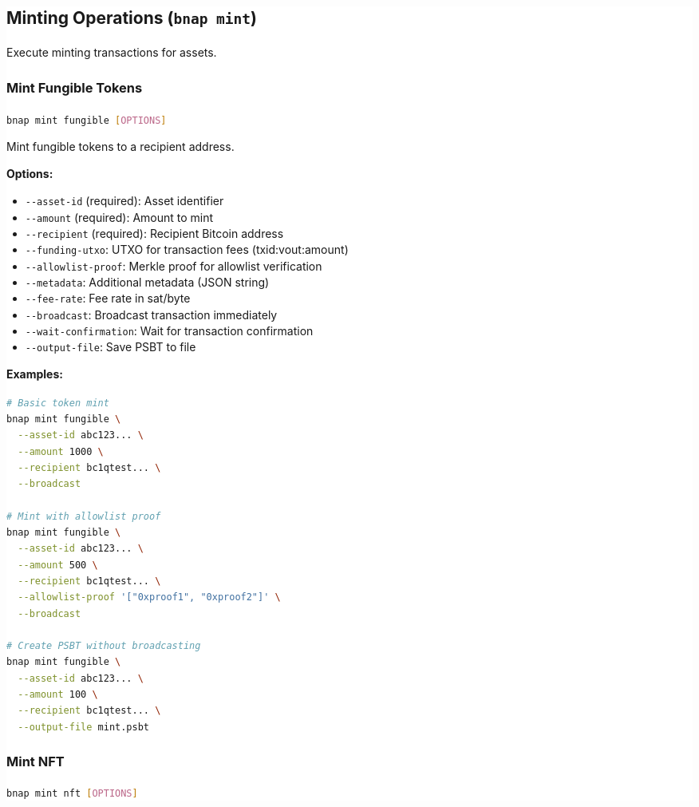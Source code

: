 ## Minting Operations (`bnap mint`)

Execute minting transactions for assets.

### Mint Fungible Tokens

```bash
bnap mint fungible [OPTIONS]
```

Mint fungible tokens to a recipient address.

**Options:**
- `--asset-id` (required): Asset identifier
- `--amount` (required): Amount to mint
- `--recipient` (required): Recipient Bitcoin address
- `--funding-utxo`: UTXO for transaction fees (txid:vout:amount)
- `--allowlist-proof`: Merkle proof for allowlist verification
- `--metadata`: Additional metadata (JSON string)
- `--fee-rate`: Fee rate in sat/byte
- `--broadcast`: Broadcast transaction immediately
- `--wait-confirmation`: Wait for transaction confirmation
- `--output-file`: Save PSBT to file

**Examples:**

```bash
# Basic token mint
bnap mint fungible \
  --asset-id abc123... \
  --amount 1000 \
  --recipient bc1qtest... \
  --broadcast

# Mint with allowlist proof
bnap mint fungible \
  --asset-id abc123... \
  --amount 500 \
  --recipient bc1qtest... \
  --allowlist-proof '["0xproof1", "0xproof2"]' \
  --broadcast

# Create PSBT without broadcasting
bnap mint fungible \
  --asset-id abc123... \
  --amount 100 \
  --recipient bc1qtest... \
  --output-file mint.psbt
```

### Mint NFT

```bash
bnap mint nft [OPTIONS]
```
